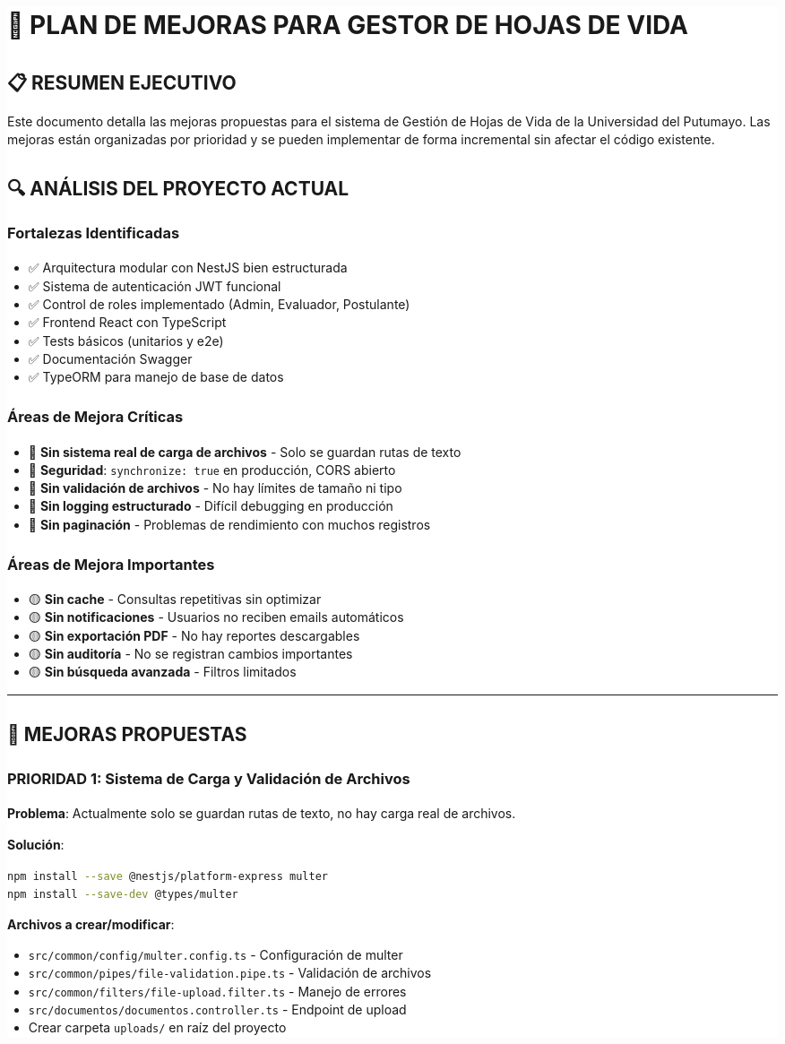 # 🎯 PLAN DE MEJORAS PARA GESTOR DE HOJAS DE VIDA

## 📋 RESUMEN EJECUTIVO

Este documento detalla las mejoras propuestas para el sistema de Gestión de Hojas de Vida de la Universidad del Putumayo. Las mejoras están organizadas por prioridad y se pueden implementar de forma incremental sin afectar el código existente.

## 🔍 ANÁLISIS DEL PROYECTO ACTUAL

### Fortalezas Identificadas
- ✅ Arquitectura modular con NestJS bien estructurada
- ✅ Sistema de autenticación JWT funcional
- ✅ Control de roles implementado (Admin, Evaluador, Postulante)
- ✅ Frontend React con TypeScript
- ✅ Tests básicos (unitarios y e2e)
- ✅ Documentación Swagger
- ✅ TypeORM para manejo de base de datos

### Áreas de Mejora Críticas
- 🔴 **Sin sistema real de carga de archivos** - Solo se guardan rutas de texto
- 🔴 **Seguridad**: `synchronize: true` en producción, CORS abierto
- 🔴 **Sin validación de archivos** - No hay límites de tamaño ni tipo
- 🔴 **Sin logging estructurado** - Difícil debugging en producción
- 🔴 **Sin paginación** - Problemas de rendimiento con muchos registros

### Áreas de Mejora Importantes
- 🟡 **Sin cache** - Consultas repetitivas sin optimizar
- 🟡 **Sin notificaciones** - Usuarios no reciben emails automáticos
- 🟡 **Sin exportación PDF** - No hay reportes descargables
- 🟡 **Sin auditoría** - No se registran cambios importantes
- 🟡 **Sin búsqueda avanzada** - Filtros limitados

---

## 🚀 MEJORAS PROPUESTAS

### PRIORIDAD 1: Sistema de Carga y Validación de Archivos

**Problema**: Actualmente solo se guardan rutas de texto, no hay carga real de archivos.

**Solución**:
```bash
npm install --save @nestjs/platform-express multer
npm install --save-dev @types/multer
```

**Archivos a crear/modificar**:
- `src/common/config/multer.config.ts` - Configuración de multer
- `src/common/pipes/file-validation.pipe.ts` - Validación de archivos
- `src/common/filters/file-upload.filter.ts` - Manejo de errores
- `src/documentos/documentos.controller.ts` - Endpoint de upload
- Crear carpeta `uploads/` en raíz del proyecto
